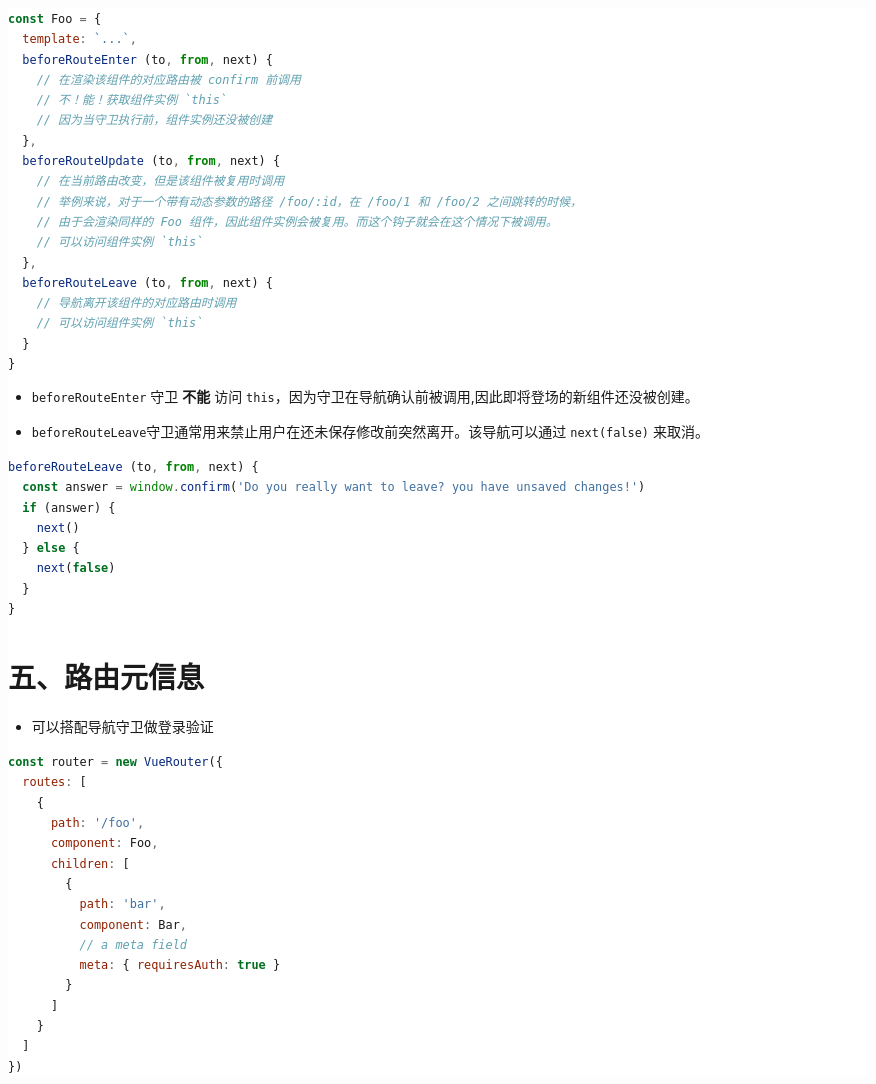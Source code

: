 ```js
const Foo = {
  template: `...`,
  beforeRouteEnter (to, from, next) {
    // 在渲染该组件的对应路由被 confirm 前调用
    // 不！能！获取组件实例 `this`
    // 因为当守卫执行前，组件实例还没被创建
  },
  beforeRouteUpdate (to, from, next) {
    // 在当前路由改变，但是该组件被复用时调用
    // 举例来说，对于一个带有动态参数的路径 /foo/:id，在 /foo/1 和 /foo/2 之间跳转的时候，
    // 由于会渲染同样的 Foo 组件，因此组件实例会被复用。而这个钩子就会在这个情况下被调用。
    // 可以访问组件实例 `this`
  },
  beforeRouteLeave (to, from, next) {
    // 导航离开该组件的对应路由时调用
    // 可以访问组件实例 `this`
  }
}
```

* `beforeRouteEnter` 守卫 **不能** 访问 `this`，因为守卫在导航确认前被调用,因此即将登场的新组件还没被创建。

* `beforeRouteLeave`守卫通常用来禁止用户在还未保存修改前突然离开。该导航可以通过 `next(false)` 来取消。

```js
beforeRouteLeave (to, from, next) {
  const answer = window.confirm('Do you really want to leave? you have unsaved changes!')
  if (answer) {
    next()
  } else {
    next(false)
  }
}
```

# 五、路由元信息

* 可以搭配导航守卫做登录验证

```js
const router = new VueRouter({
  routes: [
    {
      path: '/foo',
      component: Foo,
      children: [
        {
          path: 'bar',
          component: Bar,
          // a meta field
          meta: { requiresAuth: true }
        }
      ]
    }
  ]
})
```
